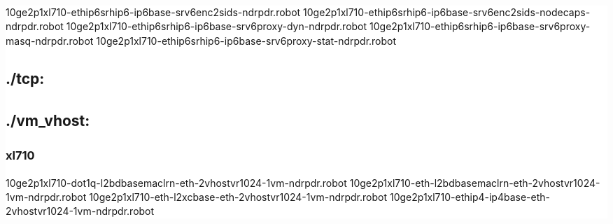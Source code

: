 10ge2p1xl710-ethip6srhip6-ip6base-srv6enc2sids-ndrpdr.robot
10ge2p1xl710-ethip6srhip6-ip6base-srv6enc2sids-nodecaps-ndrpdr.robot
10ge2p1xl710-ethip6srhip6-ip6base-srv6proxy-dyn-ndrpdr.robot
10ge2p1xl710-ethip6srhip6-ip6base-srv6proxy-masq-ndrpdr.robot
10ge2p1xl710-ethip6srhip6-ip6base-srv6proxy-stat-ndrpdr.robot
## ./tcp:
## ./vm_vhost:
### xl710
10ge2p1xl710-dot1q-l2bdbasemaclrn-eth-2vhostvr1024-1vm-ndrpdr.robot
10ge2p1xl710-eth-l2bdbasemaclrn-eth-2vhostvr1024-1vm-ndrpdr.robot
10ge2p1xl710-eth-l2xcbase-eth-2vhostvr1024-1vm-ndrpdr.robot
10ge2p1xl710-ethip4-ip4base-eth-2vhostvr1024-1vm-ndrpdr.robot